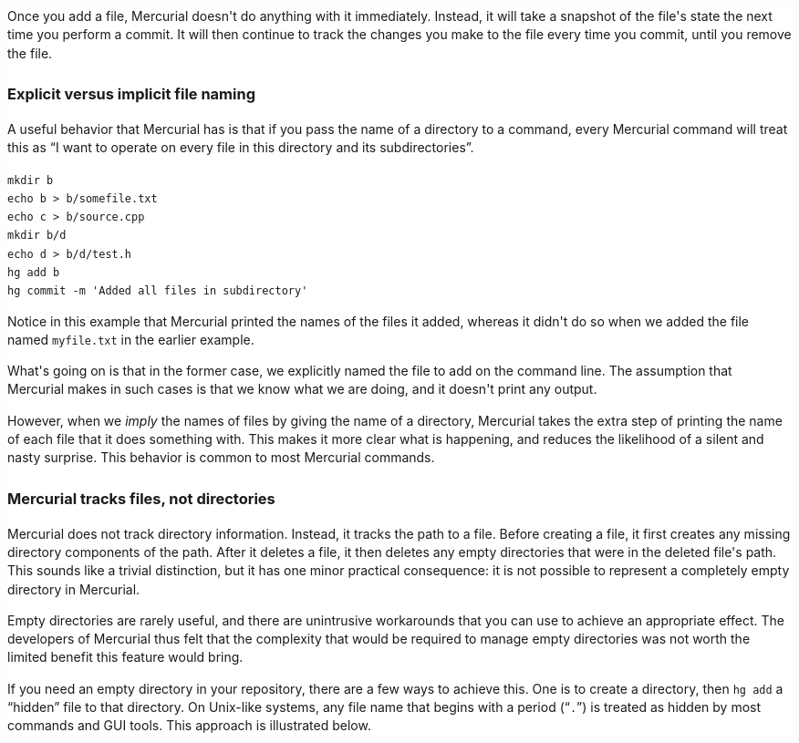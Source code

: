 Once you add a file, Mercurial doesn't do anything with it immediately. Instead,
it will take a snapshot of the file's state the next time you perform a commit. It
will then continue to track the changes you make to the file every time you
commit, until you remove the file.

### Explicit versus implicit file naming

A useful behavior that Mercurial has is that if you pass the name of a directory
to a command, every Mercurial command will treat this as “I want to operate on
every file in this directory and its subdirectories”.

```{code-cell}
mkdir b
echo b > b/somefile.txt
echo c > b/source.cpp
mkdir b/d
echo d > b/d/test.h
hg add b
hg commit -m 'Added all files in subdirectory'
```

Notice in this example that Mercurial printed the names of the files it added,
whereas it didn't do so when we added the file named `myfile.txt` in the earlier
example.

What's going on is that in the former case, we explicitly named the file to add on
the command line. The assumption that Mercurial makes in such cases is that we
know what we are doing, and it doesn't print any output.

However, when we *imply* the names of files by giving the name of a directory,
Mercurial takes the extra step of printing the name of each file that it does
something with. This makes it more clear what is happening, and reduces the
likelihood of a silent and nasty surprise. This behavior is common to most
Mercurial commands.

### Mercurial tracks files, not directories

Mercurial does not track directory information. Instead, it tracks the path to a
file. Before creating a file, it first creates any missing directory components of
the path. After it deletes a file, it then deletes any empty directories that were
in the deleted file's path. This sounds like a trivial distinction, but it has one
minor practical consequence: it is not possible to represent a completely empty
directory in Mercurial.

Empty directories are rarely useful, and there are unintrusive workarounds that
you can use to achieve an appropriate effect. The developers of Mercurial thus
felt that the complexity that would be required to manage empty directories was
not worth the limited benefit this feature would bring.

If you need an empty directory in your repository, there are a few ways to achieve
this. One is to create a directory, then `hg add` a “hidden” file to that
directory. On Unix-like systems, any file name that begins with a period (“`.`”)
is treated as hidden by most commands and GUI tools. This approach is illustrated
below.
